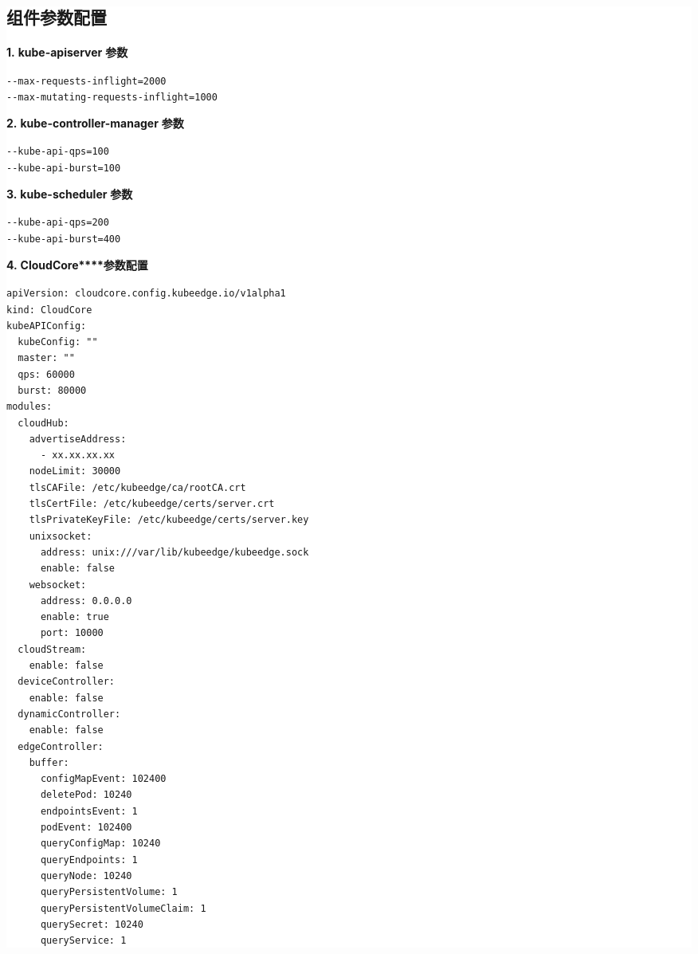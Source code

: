 ## 组件参数配置

**1.**    **kube-apiserver** **参数**

```
--max-requests-inflight=2000
--max-mutating-requests-inflight=1000
```

**2.**    **kube-controller-manager** **参数**

```
--kube-api-qps=100
--kube-api-burst=100
```

**3.**    **kube-scheduler** **参数**

```
--kube-api-qps=200
--kube-api-burst=400
```

**4.**    **CloudCore****参数配置**

```
apiVersion: cloudcore.config.kubeedge.io/v1alpha1
kind: CloudCore
kubeAPIConfig:
  kubeConfig: ""
  master: ""
  qps: 60000
  burst: 80000
modules:
  cloudHub:
    advertiseAddress:
      - xx.xx.xx.xx
    nodeLimit: 30000
    tlsCAFile: /etc/kubeedge/ca/rootCA.crt
    tlsCertFile: /etc/kubeedge/certs/server.crt
    tlsPrivateKeyFile: /etc/kubeedge/certs/server.key
    unixsocket:
      address: unix:///var/lib/kubeedge/kubeedge.sock
      enable: false
    websocket:
      address: 0.0.0.0
      enable: true
      port: 10000
  cloudStream:
    enable: false
  deviceController:
    enable: false
  dynamicController:
    enable: false
  edgeController:
    buffer:
      configMapEvent: 102400
      deletePod: 10240
      endpointsEvent: 1
      podEvent: 102400
      queryConfigMap: 10240
      queryEndpoints: 1
      queryNode: 10240
      queryPersistentVolume: 1
      queryPersistentVolumeClaim: 1
      querySecret: 10240
      queryService: 1
```